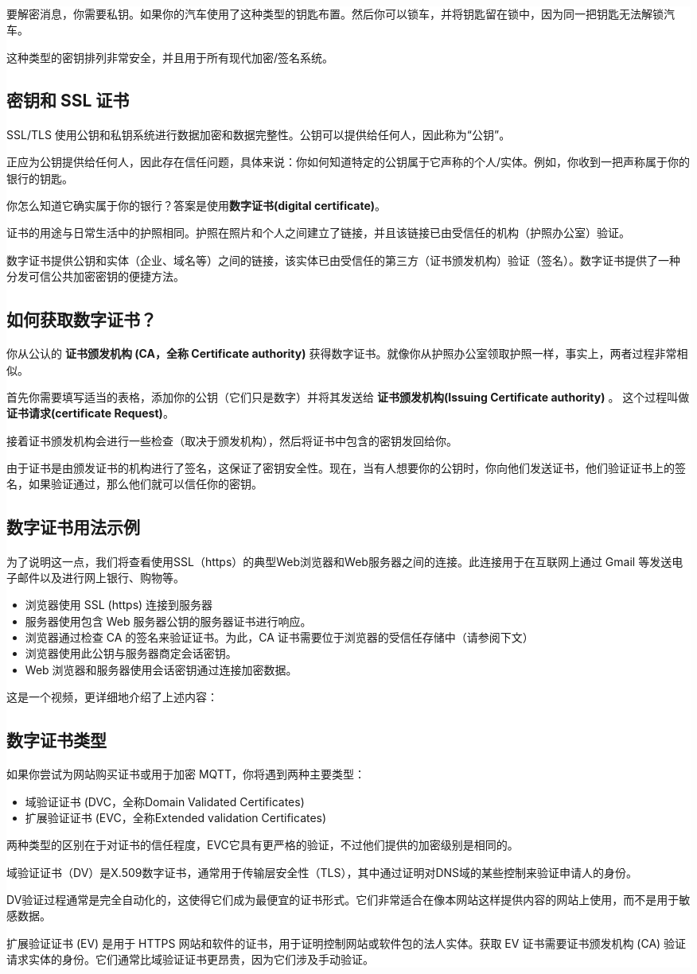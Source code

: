 要解密消息，你需要私钥。如果你的汽车使用了这种类型的钥匙布置。然后你可以锁车，并将钥匙留在锁中，因为同一把钥匙无法解锁汽车。

这种类型的密钥排列非常安全，并且用于所有现代加密/签名系统。

## 密钥和 SSL 证书

SSL/TLS 使用公钥和私钥系统进行数据加密和数据完整性。公钥可以提供给任何人，因此称为“公钥”。

正应为公钥提供给任何人，因此存在信任问题，具体来说：你如何知道特定的公钥属于它声称的个人/实体。例如，你收到一把声称属于你的银行的钥匙。

你怎么知道它确实属于你的银行？答案是使用**数字证书(digital certificate)**。

证书的用途与日常生活中的护照相同。护照在照片和个人之间建立了链接，并且该链接已由受信任的机构（护照办公室）验证。

数字证书提供公钥和实体（企业、域名等）之间的链接，该实体已由受信任的第三方（证书颁发机构）验证（签名）。数字证书提供了一种分发可信公共加密密钥的便捷方法。

## 如何获取数字证书？

你从公认的 **证书颁发机构 (CA，全称 Certificate authority)** 获得数字证书。就像你从护照办公室领取护照一样，事实上，两者过程非常相似。

首先你需要填写适当的表格，添加你的公钥（它们只是数字）并将其发送给 **证书颁发机构(Issuing Certificate authority)** 。 这个过程叫做**证书请求(certificate Request)**。

接着证书颁发机构会进行一些检查（取决于颁发机构），然后将证书中包含的密钥发回给你。

由于证书是由颁发证书的机构进行了签名，这保证了密钥安全性。现在，当有人想要你的公钥时，你向他们发送证书，他们验证证书上的签名，如果验证通过，那么他们就可以信任你的密钥。

## 数字证书用法示例

为了说明这一点，我们将查看使用SSL（https）的典型Web浏览器和Web服务器之间的连接。此连接用于在互联网上通过 Gmail 等发送电子邮件以及进行网上银行、购物等。

- 浏览器使用 SSL (https) 连接到服务器
- 服务器使用包含 Web 服务器公钥的服务器证书进行响应。
- 浏览器通过检查 CA 的签名来验证证书。为此，CA 证书需要位于浏览器的受信任存储中（请参阅下文）
- 浏览器使用此公钥与服务器商定会话密钥。
- Web 浏览器和服务器使用会话密钥通过连接加密数据。

这是一个视频，更详细地介绍了上述内容：

<iframe width="794" height="608" src="https://www.youtube.com/embed/iQsKdtjwtYI" title="How SSL works tutorial - with HTTPS example" frameborder="0" allow="accelerometer; autoplay; clipboard-write; encrypted-media; gyroscope; picture-in-picture; web-share" allowfullscreen></iframe>

## 数字证书类型

如果你尝试为网站购买证书或用于加密 MQTT，你将遇到两种主要类型：
- 域验证证书 (DVC，全称Domain Validated Certificates)
- 扩展验证证书 (EVC，全称Extended validation Certificates)

两种类型的区别在于对证书的信任程度，EVC它具有更严格的验证，不过他们提供的加密级别是相同的。

域验证证书（DV）是X.509数字证书，通常用于传输层安全性（TLS），其中通过证明对DNS域的某些控制来验证申请人的身份。

DV验证过程通常是完全自动化的，这使得它们成为最便宜的证书形式。它们非常适合在像本网站这样提供内容的网站上使用，而不是用于敏感数据。

扩展验证证书 (EV) 是用于 HTTPS 网站和软件的证书，用于证明控制网站或软件包的法人实体。获取 EV 证书需要证书颁发机构 (CA) 验证请求实体的身份。它们通常比域验证证书更昂贵，因为它们涉及手动验证。
